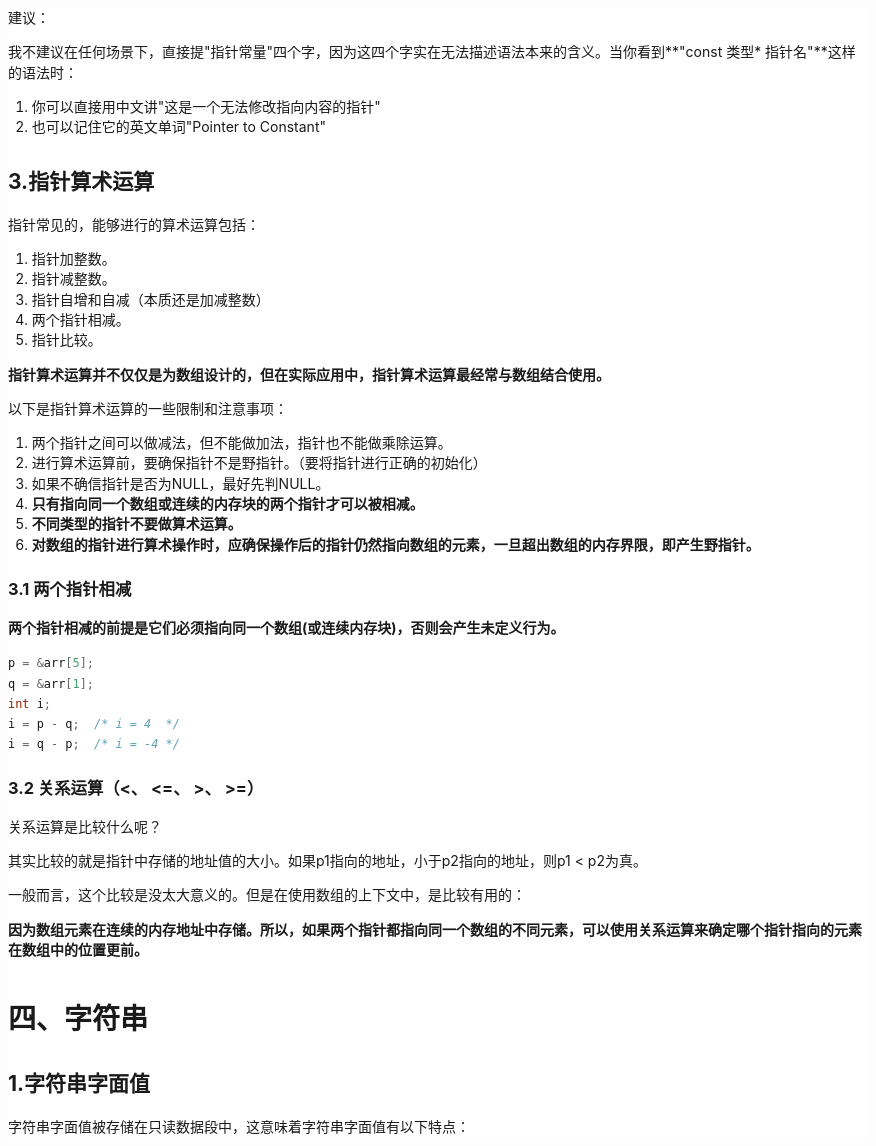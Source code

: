 建议：

我不建议在任何场景下，直接提"指针常量"四个字，因为这四个字实在无法描述语法本来的含义。当你看到**"const 类型\* 指针名"**这样的语法时：

1. 你可以直接用中文讲"这是一个无法修改指向内容的指针"
2. 也可以记住它的英文单词"Pointer to Constant"

## 3.指针算术运算

指针常见的，能够进行的算术运算包括：

1. 指针加整数。
2. 指针减整数。
3. 指针自增和自减（本质还是加减整数）
4. 两个指针相减。
5. 指针比较。

**指针算术运算并不仅仅是为数组设计的，但在实际应用中，指针算术运算最经常与数组结合使用。**

以下是指针算术运算的一些限制和注意事项：

1. 两个指针之间可以做减法，但不能做加法，指针也不能做乘除运算。
2. 进行算术运算前，要确保指针不是野指针。（要将指针进行正确的初始化）
3. 如果不确信指针是否为NULL，最好先判NULL。
4. **只有指向同一个数组或连续的内存块的两个指针才可以被相减。**
5. **不同类型的指针不要做算术运算。**
6. **对数组的指针进行算术操作时，应确保操作后的指针仍然指向数组的元素，一旦超出数组的内存界限，即产生野指针。**

### 3.1 两个指针相减

**两个指针相减的前提是它们必须指向同一个数组(或连续内存块)，否则会产生未定义行为。**

```c
p = &arr[5];
q = &arr[1];
int i;
i = p - q;  /* i = 4  */
i = q - p;  /* i = -4 */
```

### 3.2 关系运算（<、 <=、 >、 >=）

关系运算是比较什么呢？

其实比较的就是指针中存储的地址值的大小。如果p1指向的地址，小于p2指向的地址，则p1 < p2为真。

一般而言，这个比较是没太大意义的。但是在使用数组的上下文中，是比较有用的：

**因为数组元素在连续的内存地址中存储。所以，如果两个指针都指向同一个数组的不同元素，可以使用关系运算来确定哪个指针指向的元素在数组中的位置更前。**

# 四、字符串

## 1.字符串字面值

字符串字面值被存储在只读数据段中，这意味着字符串字面值有以下特点：
